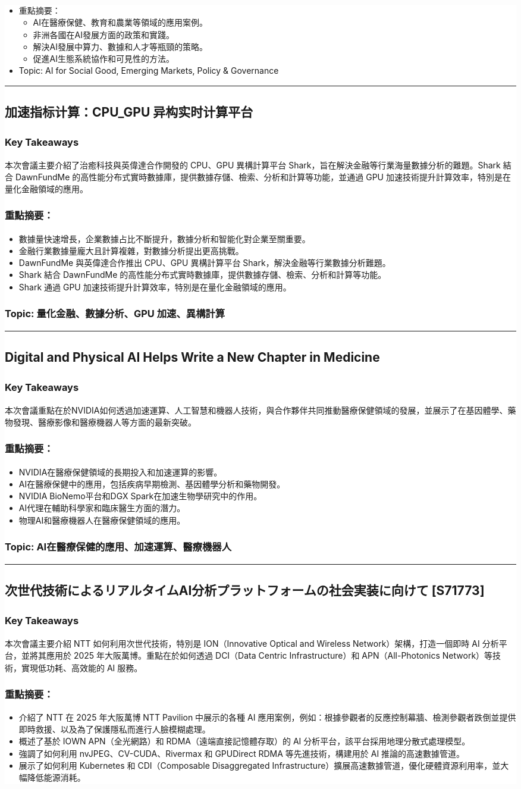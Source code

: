 *   重點摘要：
    *   AI在醫療保健、教育和農業等領域的應用案例。
    *   非洲各國在AI發展方面的政策和實踐。
    *   解決AI發展中算力、數據和人才等瓶頸的策略。
    *   促進AI生態系統協作和可見性的方法。
*   Topic: AI for Social Good, Emerging Markets, Policy & Governance

---

## 加速指标计算：CPU_GPU 异构实时计算平台

### Key Takeaways

本次會議主要介紹了治癒科技與英偉達合作開發的 CPU、GPU 異構計算平台 Shark，旨在解決金融等行業海量數據分析的難題。Shark 結合 DawnFundMe 的高性能分布式實時數據庫，提供數據存儲、檢索、分析和計算等功能，並通過 GPU 加速技術提升計算效率，特別是在量化金融領域的應用。
### 重點摘要：
*   數據量快速增長，企業數據占比不斷提升，數據分析和智能化對企業至關重要。
*   金融行業數據量龐大且計算複雜，對數據分析提出更高挑戰。
*   DawnFundMe 與英偉達合作推出 CPU、GPU 異構計算平台 Shark，解決金融等行業數據分析難題。
*   Shark 結合 DawnFundMe 的高性能分布式實時數據庫，提供數據存儲、檢索、分析和計算等功能。
*   Shark 通過 GPU 加速技術提升計算效率，特別是在量化金融領域的應用。
### Topic: 量化金融、數據分析、GPU 加速、異構計算

---

## Digital and Physical AI Helps Write a New Chapter in Medicine

### Key Takeaways

本次會議重點在於NVIDIA如何透過加速運算、人工智慧和機器人技術，與合作夥伴共同推動醫療保健領域的發展，並展示了在基因體學、藥物發現、醫療影像和醫療機器人等方面的最新突破。
### 重點摘要：
*   NVIDIA在醫療保健領域的長期投入和加速運算的影響。
*   AI在醫療保健中的應用，包括疾病早期檢測、基因體學分析和藥物開發。
*   NVIDIA BioNemo平台和DGX Spark在加速生物學研究中的作用。
*   AI代理在輔助科學家和臨床醫生方面的潛力。
*   物理AI和醫療機器人在醫療保健領域的應用。
### Topic: AI在醫療保健的應用、加速運算、醫療機器人

---

## 次世代技術によるリアルタイムAI分析プラットフォームの社会実装に向けて [S71773]

### Key Takeaways

本次會議主要介紹 NTT 如何利用次世代技術，特別是 ION（Innovative Optical and Wireless Network）架構，打造一個即時 AI 分析平台，並將其應用於 2025 年大阪萬博。重點在於如何透過 DCI（Data Centric Infrastructure）和 APN（All-Photonics Network）等技術，實現低功耗、高效能的 AI 服務。
### 重點摘要：
*   介紹了 NTT 在 2025 年大阪萬博 NTT Pavilion 中展示的各種 AI 應用案例，例如：根據參觀者的反應控制幕牆、檢測參觀者跌倒並提供即時救援、以及為了保護隱私而進行人臉模糊處理。
*   概述了基於 IOWN APN（全光網路）和 RDMA（遠端直接記憶體存取）的 AI 分析平台，該平台採用地理分散式處理模型。
*   強調了如何利用 nvJPEG、CV-CUDA、Rivermax 和 GPUDirect RDMA 等先進技術，構建用於 AI 推論的高速數據管道。
*   展示了如何利用 Kubernetes 和 CDI（Composable Disaggregated Infrastructure）擴展高速數據管道，優化硬體資源利用率，並大幅降低能源消耗。
